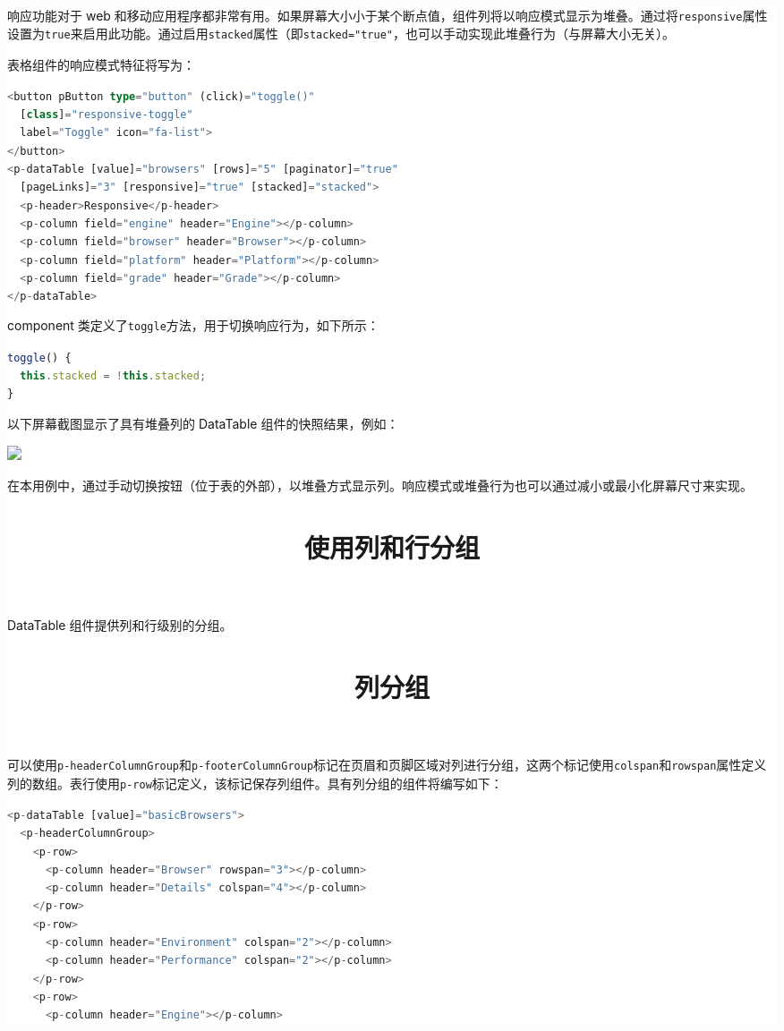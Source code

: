 </header>

响应功能对于 web 和移动应用程序都非常有用。如果屏幕大小小于某个断点值，组件列将以响应模式显示为堆叠。通过将`responsive`属性设置为`true`来启用此功能。通过启用`stacked`属性（即`stacked="true"`，也可以手动实现此堆叠行为（与屏幕大小无关）。

表格组件的响应模式特征将写为：

```ts
<button pButton type="button" (click)="toggle()" 
  [class]="responsive-toggle"
  label="Toggle" icon="fa-list">
</button>
<p-dataTable [value]="browsers" [rows]="5" [paginator]="true" 
  [pageLinks]="3" [responsive]="true" [stacked]="stacked">
  <p-header>Responsive</p-header>
  <p-column field="engine" header="Engine"></p-column>
  <p-column field="browser" header="Browser"></p-column>
  <p-column field="platform" header="Platform"></p-column>
  <p-column field="grade" header="Grade"></p-column>
</p-dataTable>

```

component 类定义了`toggle`方法，用于切换响应行为，如下所示：

```ts
toggle() {
  this.stacked = !this.stacked;
}

```

以下屏幕截图显示了具有堆叠列的 DataTable 组件的快照结果，例如：

![](assets/3378e8e2-6fe8-4f3a-abf8-13caf0270c33.png)

在本用例中，通过手动切换按钮（位于表的外部），以堆叠方式显示列。响应模式或堆叠行为也可以通过减小或最小化屏幕尺寸来实现。

<header>

# 使用列和行分组

</header>

DataTable 组件提供列和行级别的分组。

<header>

# 列分组

</header>

可以使用`p-headerColumnGroup`和`p-footerColumnGroup`标记在页眉和页脚区域对列进行分组，这两个标记使用`colspan`和`rowspan`属性定义列的数组。表行使用`p-row`标记定义，该标记保存列组件。具有列分组的组件将编写如下：

```ts
<p-dataTable [value]="basicBrowsers">
  <p-headerColumnGroup>
    <p-row>
      <p-column header="Browser" rowspan="3"></p-column>
      <p-column header="Details" colspan="4"></p-column>
    </p-row>
    <p-row>
      <p-column header="Environment" colspan="2"></p-column>
      <p-column header="Performance" colspan="2"></p-column>
    </p-row>
    <p-row>
      <p-column header="Engine"></p-column>
```